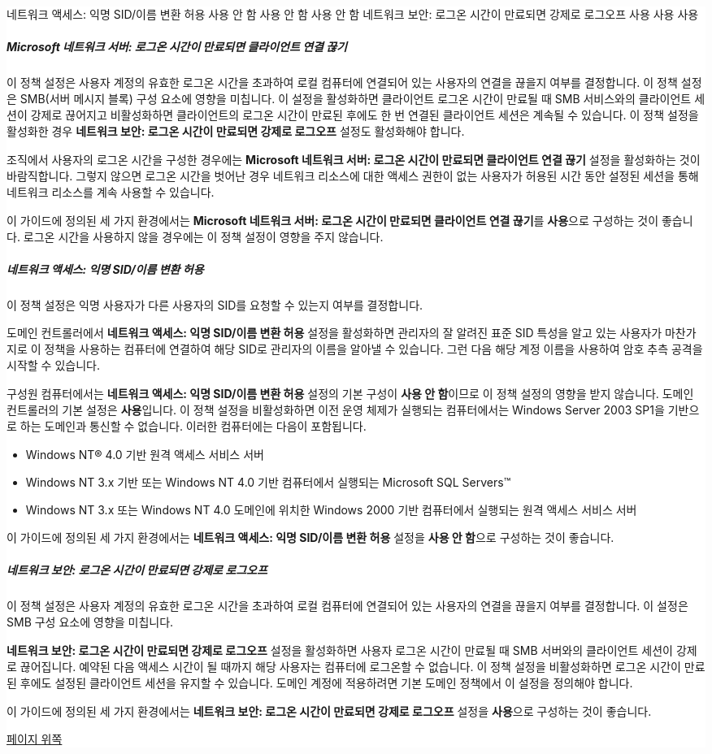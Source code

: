<td style="border:1px solid black;">네트워크 액세스: 익명 SID/이름 변환 허용</td>
<td style="border:1px solid black;">사용 안 함</td>
<td style="border:1px solid black;">사용 안 함</td>
<td style="border:1px solid black;">사용 안 함</td>
</tr>
<tr class="odd">
<td style="border:1px solid black;">네트워크 보안: 로그온 시간이 만료되면 강제로 로그오프</td>
<td style="border:1px solid black;">사용</td>
<td style="border:1px solid black;">사용</td>
<td style="border:1px solid black;">사용</td>
</tr>
</tbody>
</table>
  
##### Microsoft 네트워크 서버: 로그온 시간이 만료되면 클라이언트 연결 끊기
  
이 정책 설정은 사용자 계정의 유효한 로그온 시간을 초과하여 로컬 컴퓨터에 연결되어 있는 사용자의 연결을 끊을지 여부를 결정합니다. 이 정책 설정은 SMB(서버 메시지 블록) 구성 요소에 영향을 미칩니다. 이 설정을 활성화하면 클라이언트 로그온 시간이 만료될 때 SMB 서비스와의 클라이언트 세션이 강제로 끊어지고 비활성화하면 클라이언트의 로그온 시간이 만료된 후에도 한 번 연결된 클라이언트 세션은 계속될 수 있습니다. 이 정책 설정을 활성화한 경우 **네트워크 보안: 로그온 시간이 만료되면 강제로 로그오프** 설정도 활성화해야 합니다.
  
조직에서 사용자의 로그온 시간을 구성한 경우에는 **Microsoft 네트워크 서버: 로그온 시간이 만료되면 클라이언트 연결 끊기** 설정을 활성화하는 것이 바람직합니다. 그렇지 않으면 로그온 시간을 벗어난 경우 네트워크 리소스에 대한 액세스 권한이 없는 사용자가 허용된 시간 동안 설정된 세션을 통해 네트워크 리소스를 계속 사용할 수 있습니다.
  
이 가이드에 정의된 세 가지 환경에서는 **Microsoft 네트워크 서버: 로그온 시간이 만료되면 클라이언트 연결 끊기**를 **사용**으로 구성하는 것이 좋습니다. 로그온 시간을 사용하지 않을 경우에는 이 정책 설정이 영향을 주지 않습니다.
  
##### 네트워크 액세스: 익명 SID/이름 변환 허용
  
이 정책 설정은 익명 사용자가 다른 사용자의 SID를 요청할 수 있는지 여부를 결정합니다.
  
도메인 컨트롤러에서 **네트워크 액세스: 익명 SID/이름 변환 허용** 설정을 활성화하면 관리자의 잘 알려진 표준 SID 특성을 알고 있는 사용자가 마찬가지로 이 정책을 사용하는 컴퓨터에 연결하여 해당 SID로 관리자의 이름을 알아낼 수 있습니다. 그런 다음 해당 계정 이름을 사용하여 암호 추측 공격을 시작할 수 있습니다.
  
구성원 컴퓨터에서는 **네트워크 액세스: 익명 SID/이름 변환 허용** 설정의 기본 구성이 **사용 안 함**이므로 이 정책 설정의 영향을 받지 않습니다. 도메인 컨트롤러의 기본 설정은 **사용**입니다. 이 정책 설정을 비활성화하면 이전 운영 체제가 실행되는 컴퓨터에서는 Windows Server 2003 SP1을 기반으로 하는 도메인과 통신할 수 없습니다. 이러한 컴퓨터에는 다음이 포함됩니다.
  
-   Windows NT® 4.0 기반 원격 액세스 서비스 서버
  
-   Windows NT 3.x 기반 또는 Windows NT 4.0 기반 컴퓨터에서 실행되는 Microsoft SQL Servers™
  
-   Windows NT 3.x 또는 Windows NT 4.0 도메인에 위치한 Windows 2000 기반 컴퓨터에서 실행되는 원격 액세스 서비스 서버
  
이 가이드에 정의된 세 가지 환경에서는 **네트워크 액세스: 익명 SID/이름 변환 허용** 설정을 **사용 안 함**으로 구성하는 것이 좋습니다.
  
##### 네트워크 보안: 로그온 시간이 만료되면 강제로 로그오프
  
이 정책 설정은 사용자 계정의 유효한 로그온 시간을 초과하여 로컬 컴퓨터에 연결되어 있는 사용자의 연결을 끊을지 여부를 결정합니다. 이 설정은 SMB 구성 요소에 영향을 미칩니다.
  
**네트워크 보안: 로그온 시간이 만료되면 강제로 로그오프** 설정을 활성화하면 사용자 로그온 시간이 만료될 때 SMB 서버와의 클라이언트 세션이 강제로 끊어집니다. 예약된 다음 액세스 시간이 될 때까지 해당 사용자는 컴퓨터에 로그온할 수 없습니다. 이 정책 설정을 비활성화하면 로그온 시간이 만료된 후에도 설정된 클라이언트 세션을 유지할 수 있습니다. 도메인 계정에 적용하려면 기본 도메인 정책에서 이 설정을 정의해야 합니다.
  
이 가이드에 정의된 세 가지 환경에서는 **네트워크 보안: 로그온 시간이 만료되면 강제로 로그오프** 설정을 **사용**으로 구성하는 것이 좋습니다.
  
[](#mainsection)[페이지 위쪽](#mainsection)
  